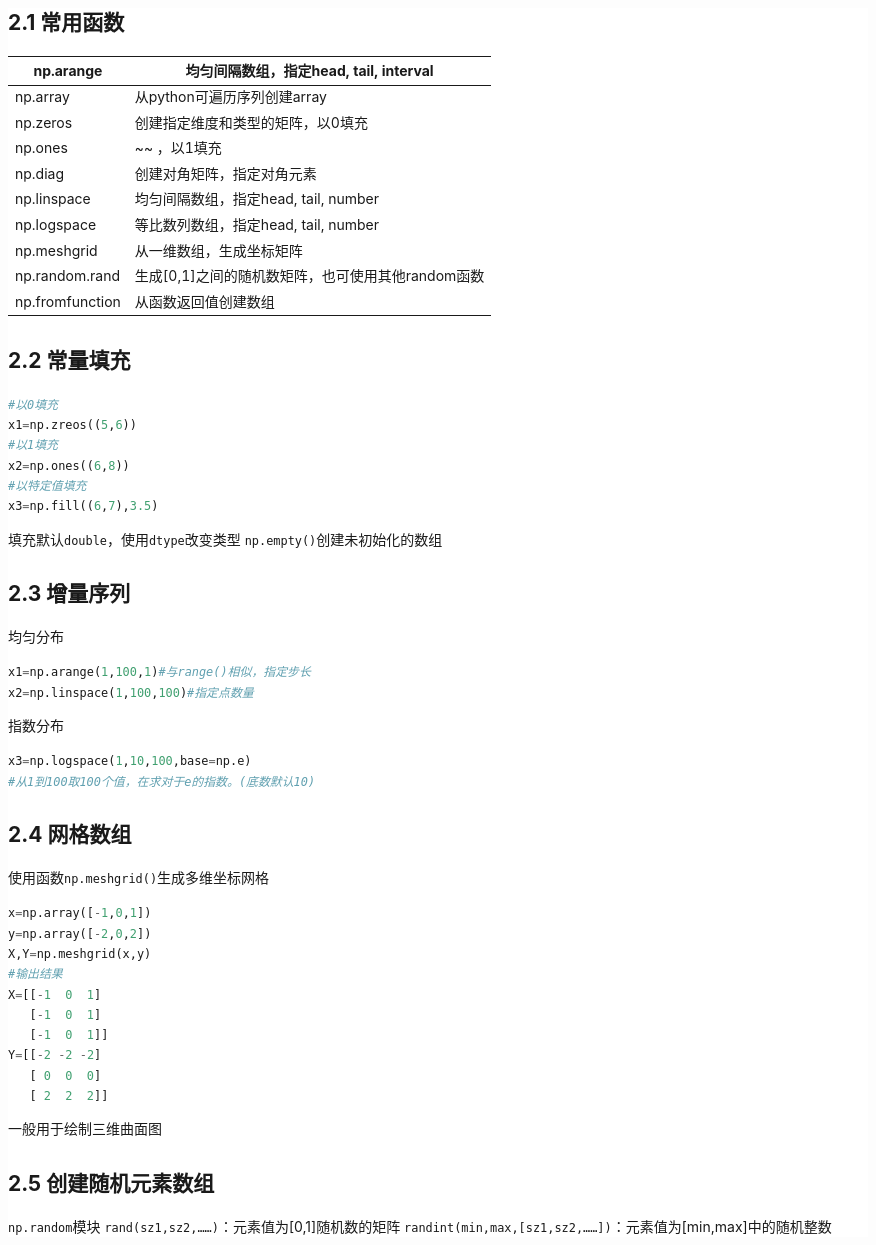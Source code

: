 ## 2.1 常用函数

| np.arange       | 均匀间隔数组，指定head, tail, interval    |
| --------------- | -------------------------------- |
| np.array        | 从python可遍历序列创建array              |
| np.zeros        | 创建指定维度和类型的矩阵，以0填充                |
| np.ones         | ~~ ，以1填充                         |
| np.diag         | 创建对角矩阵，指定对角元素                    |
| np.linspace     | 均匀间隔数组，指定head, tail, number      |
| np.logspace     | 等比数列数组，指定head, tail, number      |
| np.meshgrid     | 从一维数组，生成坐标矩阵                     |
| np.random.rand  | 生成\[0,1\]之间的随机数矩阵，也可使用其他random函数 |
| np.fromfunction | 从函数返回值创建数组                       |
## 2.2 常量填充
```python
#以0填充
x1=np.zreos((5,6))
#以1填充
x2=np.ones((6,8))
#以特定值填充
x3=np.fill((6,7),3.5)
```
填充默认`double`，使用`dtype`改变类型
`np.empty()`创建未初始化的数组
## 2.3 增量序列
均匀分布
```python
x1=np.arange(1,100,1)#与range()相似，指定步长
x2=np.linspace(1,100,100)#指定点数量
```
指数分布
```python
x3=np.logspace(1,10,100,base=np.e)
#从1到100取100个值，在求对于e的指数。(底数默认10)
```
## 2.4 网格数组
使用函数`np.meshgrid()`生成多维坐标网格
```python
x=np.array([-1,0,1])
y=np.array([-2,0,2])
X,Y=np.meshgrid(x,y)
#输出结果
X=[[-1  0  1]
   [-1  0  1]
   [-1  0  1]]
Y=[[-2 -2 -2]
   [ 0  0  0]
   [ 2  2  2]]
```
一般用于绘制三维曲面图
## 2.5 创建随机元素数组
`np.random`模块
`rand(sz1,sz2,……)`：元素值为\[0,1]随机数的矩阵
`randint(min,max,[sz1,sz2,……])`：元素值为\[min,max]中的随机整数